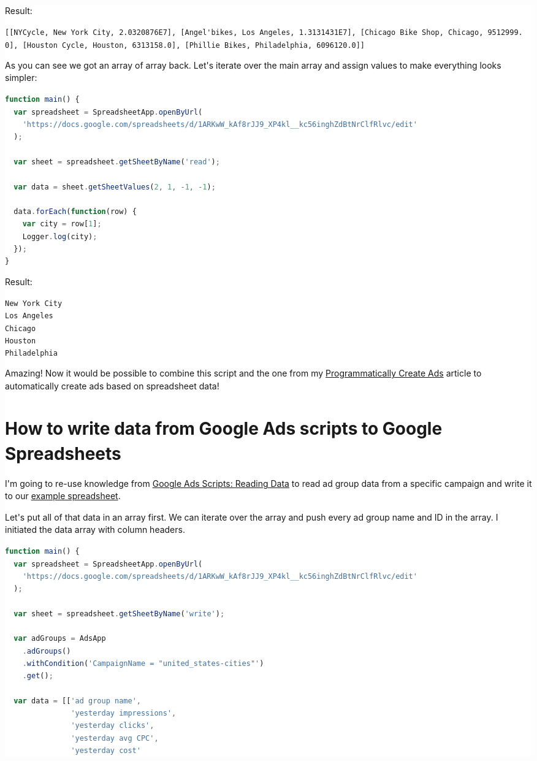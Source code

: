 Result:
```
[[NYCycle, New York City, 2.0320876E7], [Angel'bikes, Los Angeles, 1.3131431E7], [Chicago Bike Shop, Chicago, 9512999.0], [Houston Cycle, Houston, 6313158.0], [Phillie Bikes, Philadelphia, 6096120.0]]
```

As you can see we got an array of array back. Let's iterate over the main array and assign values to make everything looks simpler:
```javascript
function main() {
  var spreadsheet = SpreadsheetApp.openByUrl(
    'https://docs.google.com/spreadsheets/d/1ARKwW_kAf8rJJ9_XP4kl__kc56inghZdBtNrClfRlvc/edit'
  );

  var sheet = spreadsheet.getSheetByName('read');

  var data = sheet.getSheetValues(2, 1, -1, -1);

  data.forEach(function(row) {
    var city = row[1];
    Logger.log(city);
  });
}
```

Result:
```
New York City
Los Angeles
Chicago
Houston
Philadelphia
```

Amazing! Now it would be possible to combine this script and the one from my [Programmatically Create Ads](/blog/adwords-scripts-create-ads) article to automatically create ads based on spreadsheet data!

# How to write data from Google Ads scripts to Google Spreadsheets
I'm going to re-use knowledge from [Google Ads Scripts: Reading Data](/blog/adwords-scripts-reading-data) to read ad group data from a specific campaign and write it to our [example spreadsheet](https://docs.google.com/spreadsheets/d/1ARKwW_kAf8rJJ9_XP4kl__kc56inghZdBtNrClfRlvc/edit).

Let's put all of that data in an array first. We can iterate over the array and push every ad group name and ID in the array. I initiated the data array with column headers.

```javascript
function main() {
  var spreadsheet = SpreadsheetApp.openByUrl(
    'https://docs.google.com/spreadsheets/d/1ARKwW_kAf8rJJ9_XP4kl__kc56inghZdBtNrClfRlvc/edit'
  );

  var sheet = spreadsheet.getSheetByName('write');

  var adGroups = AdsApp
    .adGroups()
    .withCondition('CampaignName = "united_states-cities"')
    .get();

  var data = [['ad group name',
               'yesterday impressions',
               'yesterday clicks',
               'yesterday avg CPC',
               'yesterday cost'
```